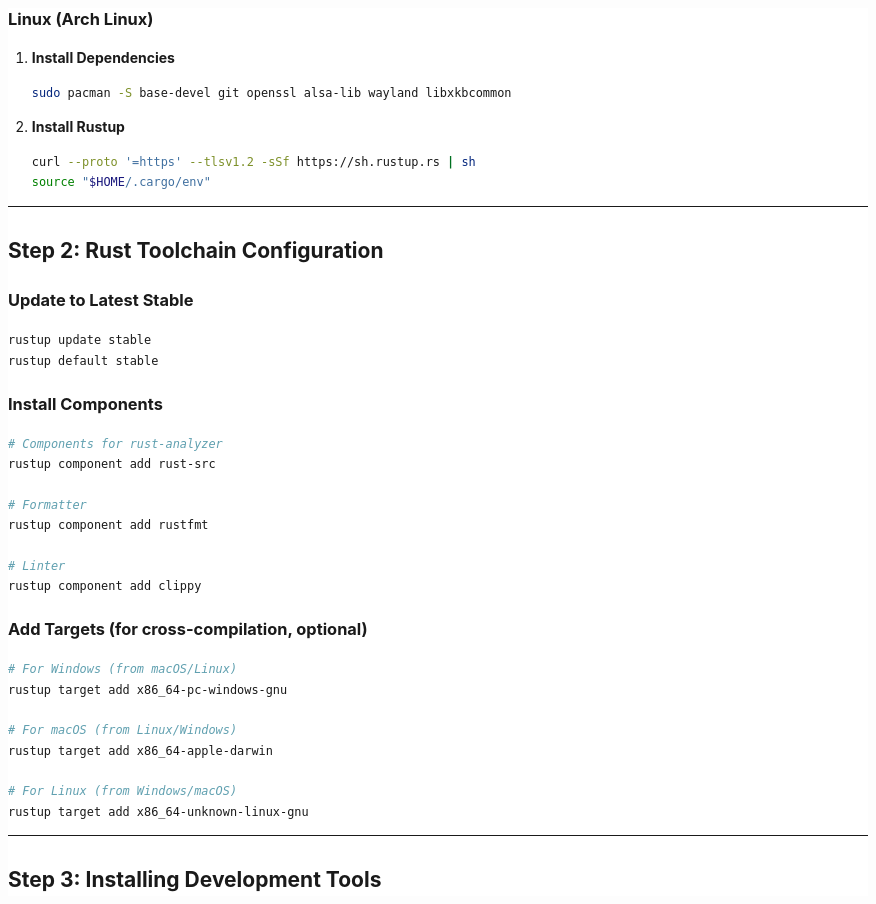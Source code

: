 ### Linux (Arch Linux)

1. **Install Dependencies**
   ```bash
   sudo pacman -S base-devel git openssl alsa-lib wayland libxkbcommon
   ```

2. **Install Rustup**
   ```bash
   curl --proto '=https' --tlsv1.2 -sSf https://sh.rustup.rs | sh
   source "$HOME/.cargo/env"
   ```

---

## Step 2: Rust Toolchain Configuration

### Update to Latest Stable

```bash
rustup update stable
rustup default stable
```

### Install Components

```bash
# Components for rust-analyzer
rustup component add rust-src

# Formatter
rustup component add rustfmt

# Linter
rustup component add clippy
```

### Add Targets (for cross-compilation, optional)

```bash
# For Windows (from macOS/Linux)
rustup target add x86_64-pc-windows-gnu

# For macOS (from Linux/Windows)
rustup target add x86_64-apple-darwin

# For Linux (from Windows/macOS)
rustup target add x86_64-unknown-linux-gnu
```

---

## Step 3: Installing Development Tools
